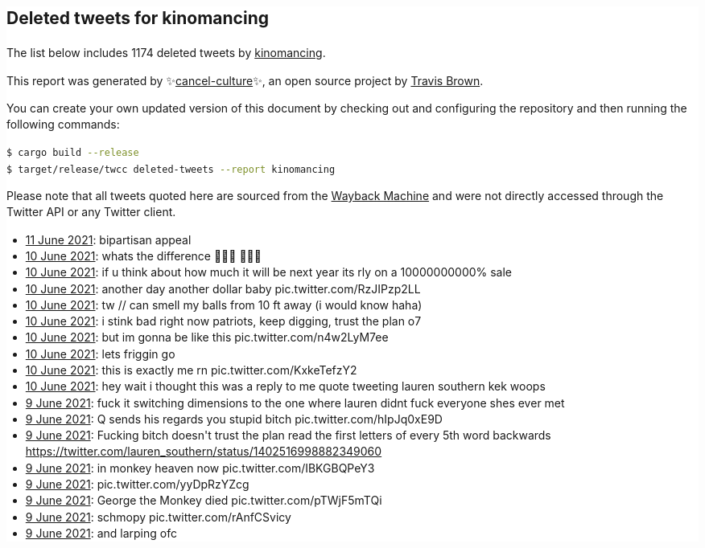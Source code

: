 ## Deleted tweets for kinomancing

The list below includes 1174 deleted tweets by
[kinomancing](https://twitter.com/kinomancing).



This report was generated by ✨[cancel-culture](https://github.com/travisbrown/cancel-culture)✨,
an open source project by [Travis Brown](https://twitter.com/travisbrown).

You can create your own updated version of this document by checking out and configuring the
repository and then running the following commands:

```bash
$ cargo build --release
$ target/release/twcc deleted-tweets --report kinomancing
```

Please note that all tweets quoted here are sourced from the
[Wayback Machine](https://web.archive.org) and were not directly accessed through the Twitter API or
any Twitter client.

* [11 June 2021](https://web.archive.org/web/20210611011100/https://twitter.com/kinomancing/status/1403156582691610624): bipartisan appeal 
* [10 June 2021](https://web.archive.org/web/20210610211619/https://twitter.com/kinomancing/status/1403086941684305922): whats the difference 🤣🤣🤦  👋😳👊 
* [10 June 2021](https://web.archive.org/web/20210610205953/https://twitter.com/kinomancing/status/1403086401487347712): if u think about how much it will be next year its rly on a 10000000000% sale 
* [10 June 2021](https://web.archive.org/web/20210610203914/https://twitter.com/kinomancing/status/1403086230934331396): another day another dollar baby pic.twitter.com/RzJIPzp2LL 
* [10 June 2021](https://web.archive.org/web/20210610205439/https://twitter.com/kinomancing/status/1403082144658845696): tw // can smell my balls from 10 ft away (i would know haha) 
* [10 June 2021](https://web.archive.org/web/20210610121149/https://twitter.com/kinomancing/status/1402961051075813382): i stink bad right now patriots, keep digging, trust the plan o7 
* [10 June 2021](https://web.archive.org/web/20210610120657/https://twitter.com/kinomancing/status/1402958650864459776): but im gonna be like this pic.twitter.com/n4w2LyM7ee 
* [10 June 2021](https://web.archive.org/web/20210610120657/https://twitter.com/kinomancing/status/1402958650864459776): lets friggin go 
* [10 June 2021](https://web.archive.org/web/20210610120657/https://twitter.com/kinomancing/status/1402958650864459776): this is exactly me rn pic.twitter.com/KxkeTefzY2 
* [10 June 2021](https://web.archive.org/web/20210610030108/https://twitter.com/kinomancing/status/1402816533374541824): hey wait i thought this was a reply to me quote tweeting lauren southern kek woops 
* [ 9 June 2021](https://web.archive.org/web/20210609210904/https://twitter.com/kinomancing/status/1402731604720508928): fuck it switching dimensions to the one where lauren didnt fuck everyone shes ever met 
* [ 9 June 2021](https://web.archive.org/web/20210609210429/https://twitter.com/kinomancing/status/1402730471415447553): Q sends his regards you stupid bitch pic.twitter.com/hIpJq0xE9D 
* [ 9 June 2021](https://web.archive.org/web/20210609210429/https://twitter.com/kinomancing/status/1402730471415447553): Fucking bitch doesn't trust the plan read the first letters of every 5th word backwards https://twitter.com/lauren_southern/status/1402516998882349060 
* [ 9 June 2021](https://web.archive.org/web/20210609220533/https://twitter.com/kinomancing/status/1402727177687224323): in monkey heaven now pic.twitter.com/IBKGBQPeY3 
* [ 9 June 2021](https://web.archive.org/web/20210609203302/https://twitter.com/kinomancing/status/1402725079738290179): pic.twitter.com/yyDpRzYZcg 
* [ 9 June 2021](https://web.archive.org/web/20210609203825/https://twitter.com/kinomancing/status/1402723360132370432): George the Monkey died pic.twitter.com/pTWjF5mTQi 
* [ 9 June 2021](https://web.archive.org/web/20210609020308/https://twitter.com/kinomancing/status/1402442899699101701): schmopy pic.twitter.com/rAnfCSvicy 
* [ 9 June 2021](https://web.archive.org/web/20210609014638/https://twitter.com/kinomancing/status/1402441865920606212): and larping ofc 